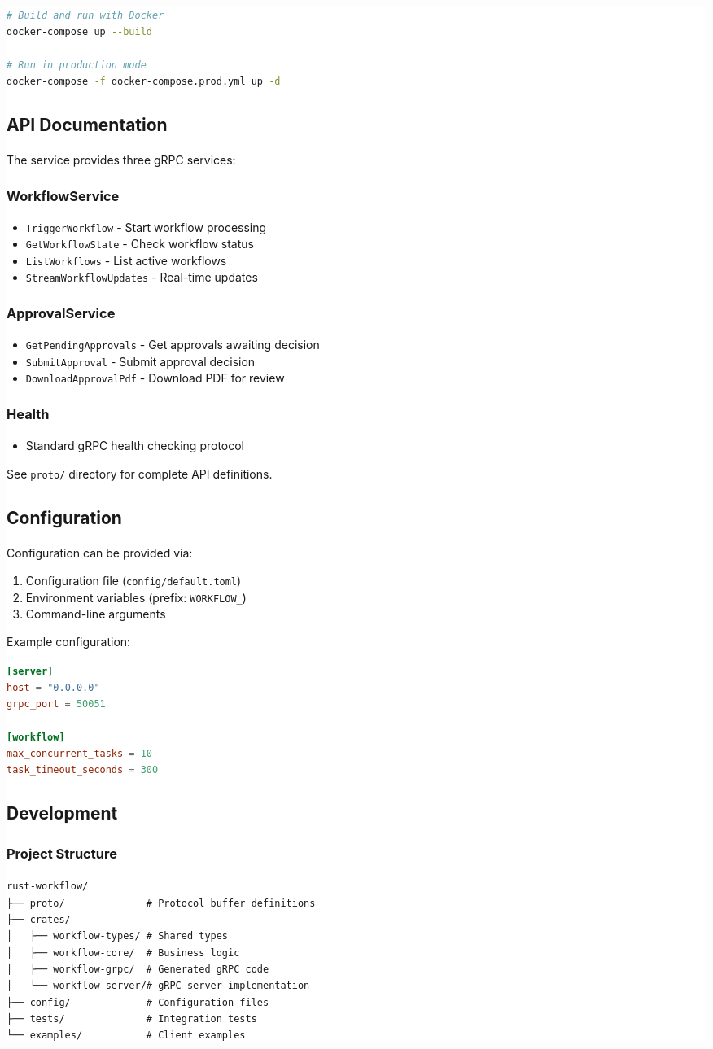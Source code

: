 ```bash
# Build and run with Docker
docker-compose up --build

# Run in production mode
docker-compose -f docker-compose.prod.yml up -d
```

## API Documentation

The service provides three gRPC services:

### WorkflowService
- `TriggerWorkflow` - Start workflow processing
- `GetWorkflowState` - Check workflow status
- `ListWorkflows` - List active workflows
- `StreamWorkflowUpdates` - Real-time updates

### ApprovalService
- `GetPendingApprovals` - Get approvals awaiting decision
- `SubmitApproval` - Submit approval decision
- `DownloadApprovalPdf` - Download PDF for review

### Health
- Standard gRPC health checking protocol

See `proto/` directory for complete API definitions.

## Configuration

Configuration can be provided via:
1. Configuration file (`config/default.toml`)
2. Environment variables (prefix: `WORKFLOW_`)
3. Command-line arguments

Example configuration:
```toml
[server]
host = "0.0.0.0"
grpc_port = 50051

[workflow]
max_concurrent_tasks = 10
task_timeout_seconds = 300
```

## Development

### Project Structure

```
rust-workflow/
├── proto/              # Protocol buffer definitions
├── crates/
│   ├── workflow-types/ # Shared types
│   ├── workflow-core/  # Business logic
│   ├── workflow-grpc/  # Generated gRPC code
│   └── workflow-server/# gRPC server implementation
├── config/             # Configuration files
├── tests/              # Integration tests
└── examples/           # Client examples
```
